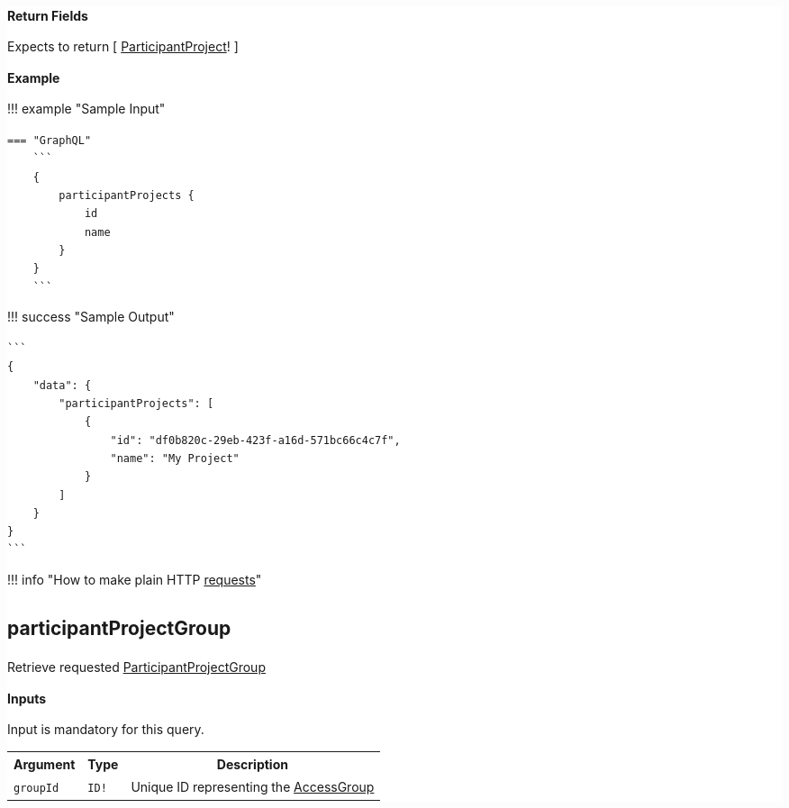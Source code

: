**Return Fields**

Expects to return [ [ParticipantProject](./objects.md#participantproject)! ]

**Example**

!!! example "Sample Input"

    === "GraphQL"
        ```
        {
            participantProjects {
                id
                name
            }
        }
        ```

!!! success "Sample Output"

    ```
    {
        "data": {
            "participantProjects": [
                {
                    "id": "df0b820c-29eb-423f-a16d-571bc66c4c7f",
                    "name": "My Project"
                }
            ]
        }
    }
    ```

!!! info "How to make plain HTTP [requests](../index.md#making-plain-http-requests)"

## participantProjectGroup

Retrieve requested [ParticipantProjectGroup](./objects.md#participantprojectgroup)

**Inputs**

Input is mandatory for this query.

<table>
    <tr>
        <th nowrap>Argument</th>
        <th nowrap>Type</th>
        <th nowrap>Description</th>
    </tr>
    <tr>
        <td nowrap><code>groupId</code></td>
        <td nowrap><code>ID!</code></td>
        <td>Unique ID representing the <a href="./interfaces.html#accessgroup">AccessGroup</a></td>
    </tr>
</table>
